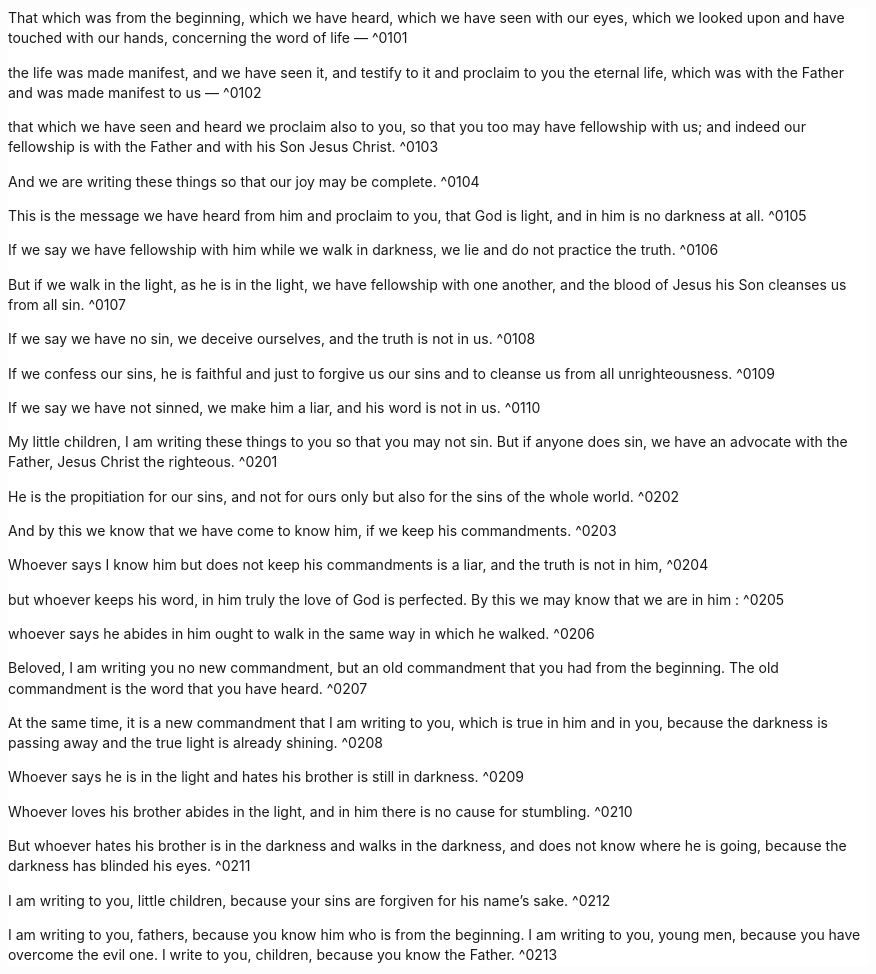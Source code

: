 

That which was from the beginning, which we have heard, which we have seen with our eyes, which we looked upon and have touched with our hands, concerning the word of life — ^0101

the life was made manifest, and we have seen it, and testify to it and proclaim to you the eternal life, which was with the Father and was made manifest to us — ^0102

that which we have seen and heard we proclaim also to you, so that you too may have fellowship with us; and indeed our fellowship is with the Father and with his Son Jesus Christ. ^0103

And we are writing these things so that our joy may be complete. ^0104

This is the message we have heard from him and proclaim to you, that God is light, and in him is no darkness at all. ^0105

If we say we have fellowship with him while we walk in darkness, we lie and do not practice the truth. ^0106

But if we walk in the light, as he is in the light, we have fellowship with one another, and the blood of Jesus his Son cleanses us from all sin. ^0107

If we say we have no sin, we deceive ourselves, and the truth is not in us. ^0108

If we confess our sins, he is faithful and just to forgive us our sins and to cleanse us from all unrighteousness. ^0109

If we say we have not sinned, we make him a liar, and his word is not in us. ^0110



My little children, I am writing these things to you so that you may not sin. But if anyone does sin, we have an advocate with the Father, Jesus Christ the righteous. ^0201

He is the propitiation for our sins, and not for ours only but also for the sins of the whole world. ^0202

And by this we know that we have come to know him, if we keep his commandments. ^0203

Whoever says I know him but does not keep his commandments is a liar, and the truth is not in him, ^0204

but whoever keeps his word, in him truly the love of God is perfected. By this we may know that we are in him : ^0205

whoever says he abides in him ought to walk in the same way in which he walked. ^0206

Beloved, I am writing you no new commandment, but an old commandment that you had from the beginning. The old commandment is the word that you have heard. ^0207

At the same time, it is a new commandment that I am writing to you, which is true in him and in you, because the darkness is passing away and the true light is already shining. ^0208

Whoever says he is in the light and hates his brother is still in darkness. ^0209

Whoever loves his brother abides in the light, and in him there is no cause for stumbling. ^0210

But whoever hates his brother is in the darkness and walks in the darkness, and does not know where he is going, because the darkness has blinded his eyes. ^0211

I am writing to you, little children, because your sins are forgiven for his name’s sake. ^0212

I am writing to you, fathers, because you know him who is from the beginning. I am writing to you, young men, because you have overcome the evil one. I write to you, children, because you know the Father. ^0213
